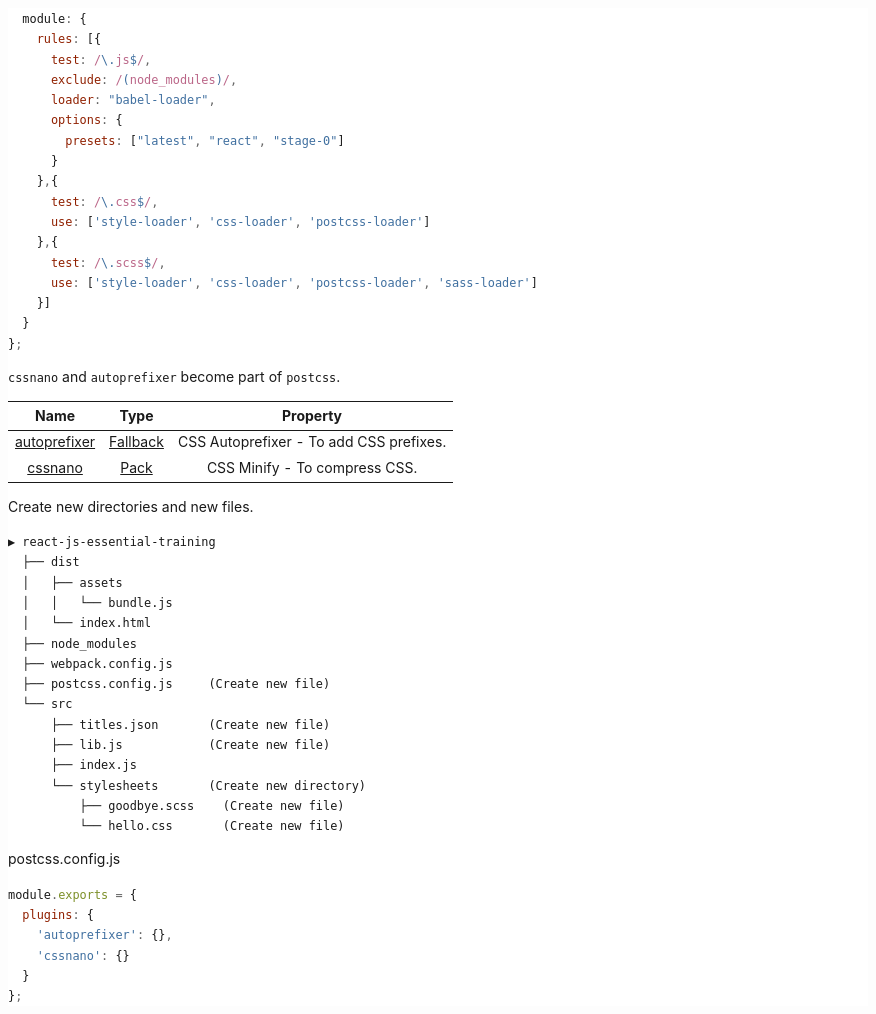 ```javascript
  module: {
    rules: [{
      test: /\.js$/,
      exclude: /(node_modules)/,
      loader: "babel-loader",
      options: {
        presets: ["latest", "react", "stage-0"]
      }
    },{
      test: /\.css$/,
      use: ['style-loader', 'css-loader', 'postcss-loader']
    },{
      test: /\.scss$/,
      use: ['style-loader', 'css-loader', 'postcss-loader', 'sass-loader']
    }]
  }
};
```

`cssnano` and `autoprefixer` become part of `postcss`.

|     Name     |   Type   |                 Property                |
|:------------:|:--------:|:---------------------------------------:|
| [autoprefixer](https://github.com/postcss/autoprefixer#autoprefixer-) | [Fallback](https://www.postcss.parts/tag/fallbacks) | CSS Autoprefixer - To add CSS prefixes. |
| [cssnano](http://cssnano.co) | [Pack](https://www.postcss.parts/tag/pack) | CSS Minify - To compress CSS. |

Create new directories and new files.
```
▶ react-js-essential-training
  ├── dist
  │   ├── assets
  │   │   └── bundle.js
  │   └── index.html
  ├── node_modules
  ├── webpack.config.js
  ├── postcss.config.js     (Create new file)
  └── src
      ├── titles.json       (Create new file)
      ├── lib.js            (Create new file)
      ├── index.js
      └── stylesheets       (Create new directory)
          ├── goodbye.scss    (Create new file)
          └── hello.css       (Create new file)
```

postcss.config.js
```javascript
module.exports = {
  plugins: {
    'autoprefixer': {},
    'cssnano': {}
  }
};
```
